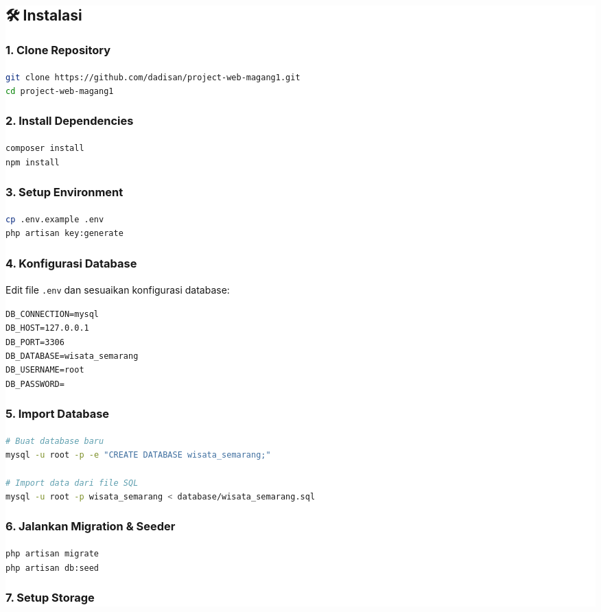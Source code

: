 ## 🛠️ Instalasi

### 1. Clone Repository

```bash
git clone https://github.com/dadisan/project-web-magang1.git
cd project-web-magang1
```

### 2. Install Dependencies

```bash
composer install
npm install
```

### 3. Setup Environment

```bash
cp .env.example .env
php artisan key:generate
```

### 4. Konfigurasi Database

Edit file `.env` dan sesuaikan konfigurasi database:

```env
DB_CONNECTION=mysql
DB_HOST=127.0.0.1
DB_PORT=3306
DB_DATABASE=wisata_semarang
DB_USERNAME=root
DB_PASSWORD=
```

### 5. Import Database

```bash
# Buat database baru
mysql -u root -p -e "CREATE DATABASE wisata_semarang;"

# Import data dari file SQL
mysql -u root -p wisata_semarang < database/wisata_semarang.sql
```

### 6. Jalankan Migration & Seeder

```bash
php artisan migrate
php artisan db:seed
```

### 7. Setup Storage
